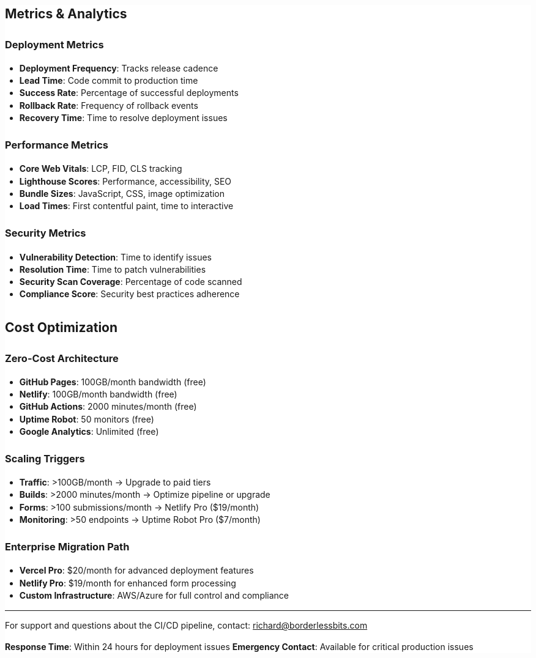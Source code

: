 ## Metrics & Analytics

### Deployment Metrics
- **Deployment Frequency**: Tracks release cadence
- **Lead Time**: Code commit to production time
- **Success Rate**: Percentage of successful deployments
- **Rollback Rate**: Frequency of rollback events
- **Recovery Time**: Time to resolve deployment issues

### Performance Metrics
- **Core Web Vitals**: LCP, FID, CLS tracking
- **Lighthouse Scores**: Performance, accessibility, SEO
- **Bundle Sizes**: JavaScript, CSS, image optimization
- **Load Times**: First contentful paint, time to interactive

### Security Metrics
- **Vulnerability Detection**: Time to identify issues
- **Resolution Time**: Time to patch vulnerabilities
- **Security Scan Coverage**: Percentage of code scanned
- **Compliance Score**: Security best practices adherence

## Cost Optimization

### Zero-Cost Architecture
- **GitHub Pages**: 100GB/month bandwidth (free)
- **Netlify**: 100GB/month bandwidth (free)
- **GitHub Actions**: 2000 minutes/month (free)
- **Uptime Robot**: 50 monitors (free)
- **Google Analytics**: Unlimited (free)

### Scaling Triggers
- **Traffic**: >100GB/month → Upgrade to paid tiers
- **Builds**: >2000 minutes/month → Optimize pipeline or upgrade
- **Forms**: >100 submissions/month → Netlify Pro ($19/month)
- **Monitoring**: >50 endpoints → Uptime Robot Pro ($7/month)

### Enterprise Migration Path
- **Vercel Pro**: $20/month for advanced deployment features
- **Netlify Pro**: $19/month for enhanced form processing
- **Custom Infrastructure**: AWS/Azure for full control and compliance

---

For support and questions about the CI/CD pipeline, contact: richard@borderlessbits.com

**Response Time**: Within 24 hours for deployment issues
**Emergency Contact**: Available for critical production issues